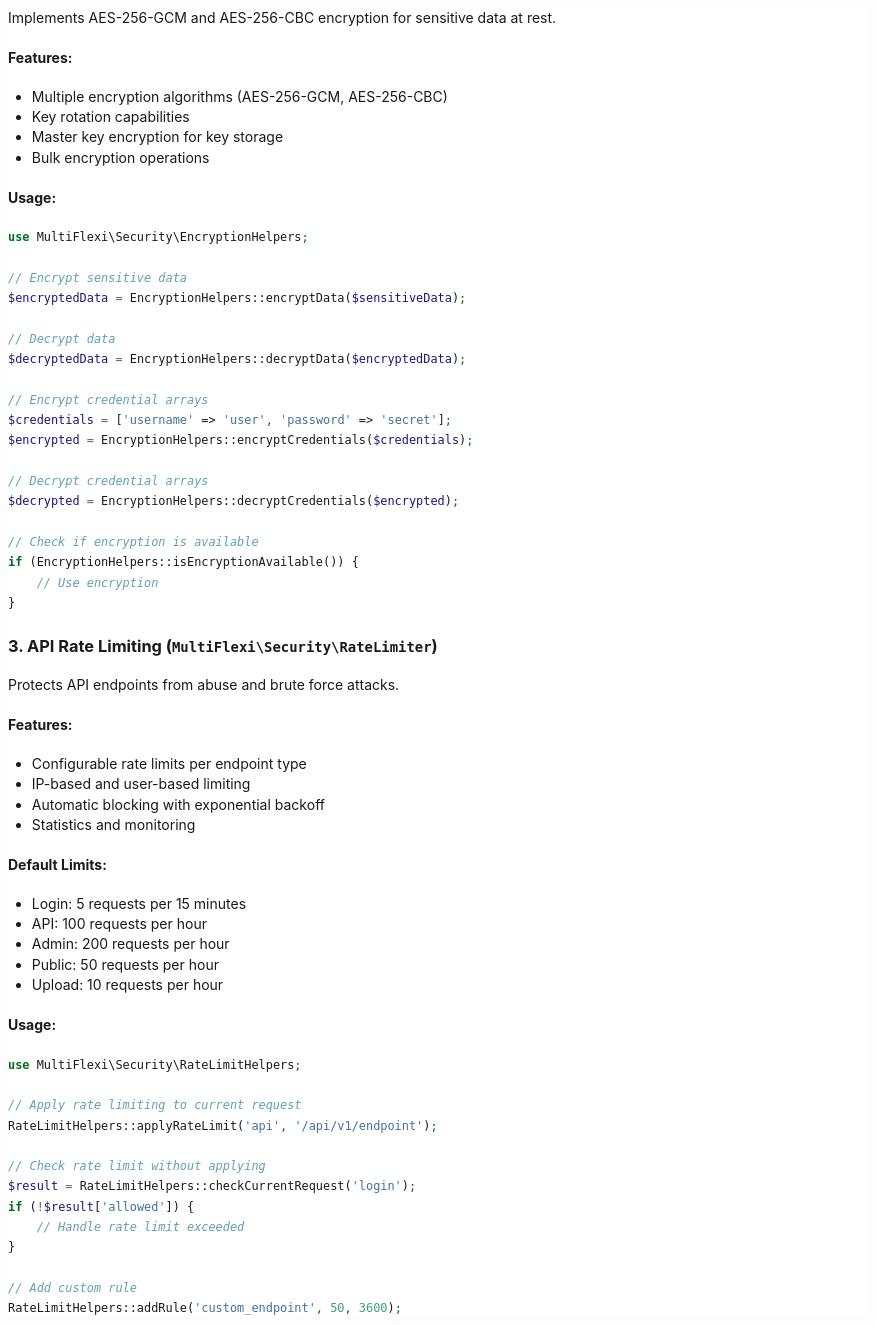 Implements AES-256-GCM and AES-256-CBC encryption for sensitive data at rest.

#### Features:
- Multiple encryption algorithms (AES-256-GCM, AES-256-CBC)
- Key rotation capabilities
- Master key encryption for key storage
- Bulk encryption operations

#### Usage:
```php
use MultiFlexi\Security\EncryptionHelpers;

// Encrypt sensitive data
$encryptedData = EncryptionHelpers::encryptData($sensitiveData);

// Decrypt data
$decryptedData = EncryptionHelpers::decryptData($encryptedData);

// Encrypt credential arrays
$credentials = ['username' => 'user', 'password' => 'secret'];
$encrypted = EncryptionHelpers::encryptCredentials($credentials);

// Decrypt credential arrays
$decrypted = EncryptionHelpers::decryptCredentials($encrypted);

// Check if encryption is available
if (EncryptionHelpers::isEncryptionAvailable()) {
    // Use encryption
}
```

### 3. API Rate Limiting (`MultiFlexi\Security\RateLimiter`)

Protects API endpoints from abuse and brute force attacks.

#### Features:
- Configurable rate limits per endpoint type
- IP-based and user-based limiting
- Automatic blocking with exponential backoff
- Statistics and monitoring

#### Default Limits:
- Login: 5 requests per 15 minutes
- API: 100 requests per hour
- Admin: 200 requests per hour
- Public: 50 requests per hour
- Upload: 10 requests per hour

#### Usage:
```php
use MultiFlexi\Security\RateLimitHelpers;

// Apply rate limiting to current request
RateLimitHelpers::applyRateLimit('api', '/api/v1/endpoint');

// Check rate limit without applying
$result = RateLimitHelpers::checkCurrentRequest('login');
if (!$result['allowed']) {
    // Handle rate limit exceeded
}

// Add custom rule
RateLimitHelpers::addRule('custom_endpoint', 50, 3600);

```